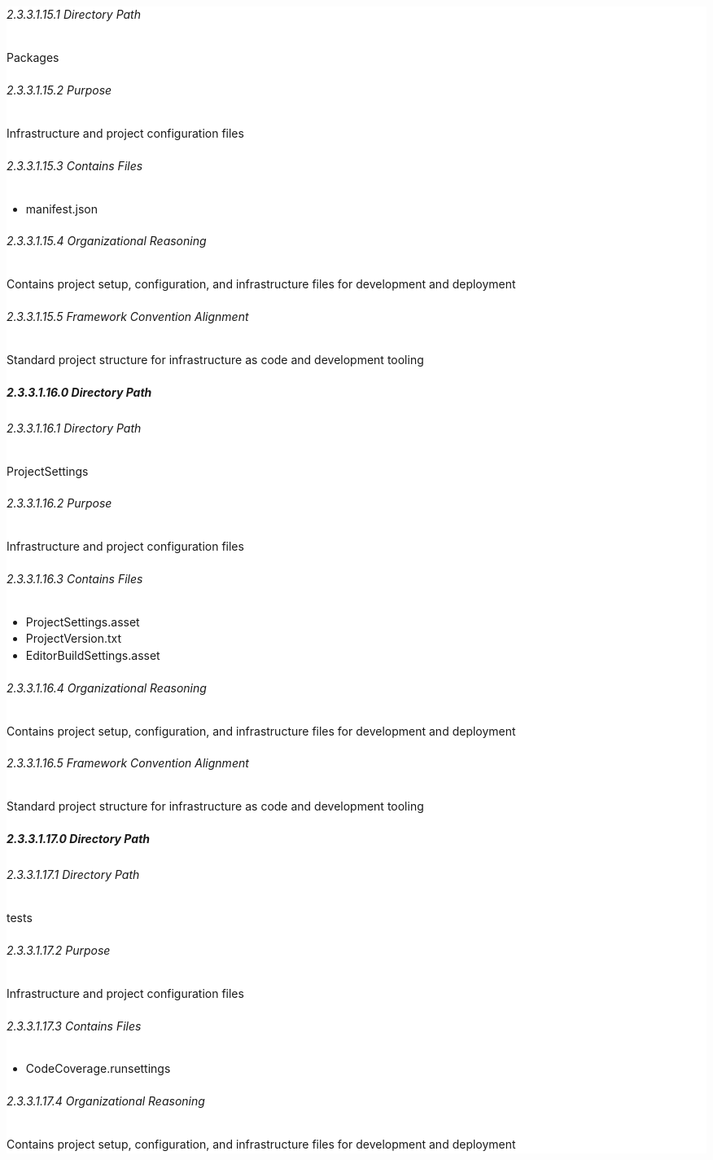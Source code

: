 ###### 2.3.3.1.15.1 Directory Path

Packages

###### 2.3.3.1.15.2 Purpose

Infrastructure and project configuration files

###### 2.3.3.1.15.3 Contains Files

- manifest.json

###### 2.3.3.1.15.4 Organizational Reasoning

Contains project setup, configuration, and infrastructure files for development and deployment

###### 2.3.3.1.15.5 Framework Convention Alignment

Standard project structure for infrastructure as code and development tooling

##### 2.3.3.1.16.0 Directory Path

###### 2.3.3.1.16.1 Directory Path

ProjectSettings

###### 2.3.3.1.16.2 Purpose

Infrastructure and project configuration files

###### 2.3.3.1.16.3 Contains Files

- ProjectSettings.asset
- ProjectVersion.txt
- EditorBuildSettings.asset

###### 2.3.3.1.16.4 Organizational Reasoning

Contains project setup, configuration, and infrastructure files for development and deployment

###### 2.3.3.1.16.5 Framework Convention Alignment

Standard project structure for infrastructure as code and development tooling

##### 2.3.3.1.17.0 Directory Path

###### 2.3.3.1.17.1 Directory Path

tests

###### 2.3.3.1.17.2 Purpose

Infrastructure and project configuration files

###### 2.3.3.1.17.3 Contains Files

- CodeCoverage.runsettings

###### 2.3.3.1.17.4 Organizational Reasoning

Contains project setup, configuration, and infrastructure files for development and deployment
